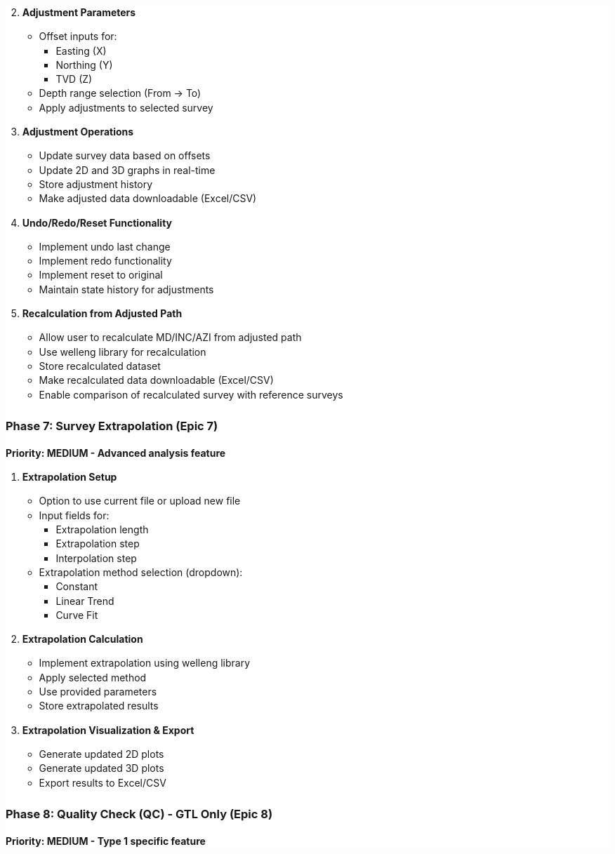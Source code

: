 2. **Adjustment Parameters**
   - Offset inputs for:
     - Easting (X)
     - Northing (Y)
     - TVD (Z)
   - Depth range selection (From → To)
   - Apply adjustments to selected survey

3. **Adjustment Operations**
   - Update survey data based on offsets
   - Update 2D and 3D graphs in real-time
   - Store adjustment history
   - Make adjusted data downloadable (Excel/CSV)

4. **Undo/Redo/Reset Functionality**
   - Implement undo last change
   - Implement redo functionality
   - Implement reset to original
   - Maintain state history for adjustments

5. **Recalculation from Adjusted Path**
   - Allow user to recalculate MD/INC/AZI from adjusted path
   - Use welleng library for recalculation
   - Store recalculated dataset
   - Make recalculated data downloadable (Excel/CSV)
   - Enable comparison of recalculated survey with reference surveys

### Phase 7: Survey Extrapolation (Epic 7)
**Priority: MEDIUM - Advanced analysis feature**

1. **Extrapolation Setup**
   - Option to use current file or upload new file
   - Input fields for:
     - Extrapolation length
     - Extrapolation step
     - Interpolation step
   - Extrapolation method selection (dropdown):
     - Constant
     - Linear Trend
     - Curve Fit

2. **Extrapolation Calculation**
   - Implement extrapolation using welleng library
   - Apply selected method
   - Use provided parameters
   - Store extrapolated results

3. **Extrapolation Visualization & Export**
   - Generate updated 2D plots
   - Generate updated 3D plots
   - Export results to Excel/CSV

### Phase 8: Quality Check (QC) - GTL Only (Epic 8)
**Priority: MEDIUM - Type 1 specific feature**
